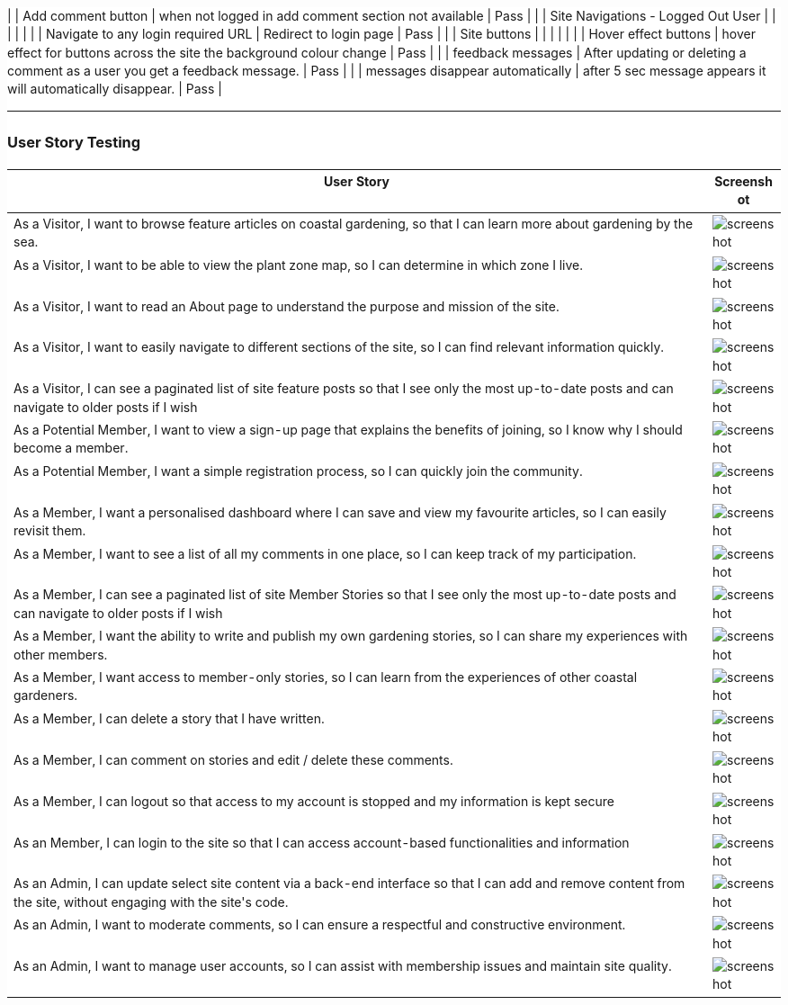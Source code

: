 | | Add comment button | when not logged in add comment section not available | Pass | |
| Site Navigations - Logged Out User | | | | |
| | Navigate to any login required URL | Redirect to login page | Pass | |
| Site buttons | | | | |
| | Hover effect buttons | hover effect for buttons across the site the background colour change | Pass |
| | feedback messages | After updating or deleting a comment as a user you get a feedback message. | Pass |
| | messages disappear automatically | after 5 sec message appears it will automatically disappear. | Pass |

***

### User Story Testing

| User Story | Screenshot |
| --- | --- |
| As a Visitor, I want to browse feature articles on coastal gardening, so that I can learn more about gardening by the sea. | ![screenshot](TESTING-files/user-story-features.png) |
| As a Visitor, I want to be able to view the plant zone map, so I can determine in which zone I live. | ![screenshot](TESTING-files/user-story-zone.png) |
| As a Visitor, I want to read an About page to understand the purpose and mission of the site. | ![screenshot](TESTING-files/user-story-about.png) |
| As a Visitor, I want to easily navigate to different sections of the site, so I can find relevant information quickly. | ![screenshot](TESTING-files/user-story-navigation.png) |
| As a Visitor, I can see a paginated list of site feature posts so that I see only the most up-to-date posts and can navigate to older posts if I wish | ![screenshot](TESTING-files/user-story-pagination.png)|
| As a Potential Member, I want to view a sign-up page that explains the benefits of joining, so I know why I should become a member. | ![screenshot](TESTING-files/user-story-signup.png) |
| As a Potential Member, I want a simple registration process, so I can quickly join the community. | ![screenshot](TESTING-files/user-story-signup2.png) |
| As a Member, I want a personalised dashboard where I can save and view my favourite articles, so I can easily revisit them. | ![screenshot](TESTING-files/user-story-dashboard.png) |
| As a Member, I want to see a list of all my comments in one place, so I can keep track of my participation. | ![screenshot](TESTING-files/user-story-comments.png) |
| As a Member, I can see a paginated list of site Member Stories so that I see only the most up-to-date posts and can navigate to older posts if I wish | ![screenshot](TESTING-files/user-story-member-stories.png)|
| As a Member, I want the ability to write and publish my own gardening stories, so I can share my experiences with other members. | ![screenshot](TESTING-files/user-story-create.png) |
| As a Member, I want access to member-only stories, so I can learn from the experiences of other coastal gardeners. | ![screenshot](TESTING-files/user-story-member-story.png) |
| As a Member, I can delete a story that I have written. | ![screenshot](TESTING-files/user-story-delete-story.png) |
| As a Member, I can comment on stories and edit / delete these comments. | ![screenshot](TESTING-files/user-story-delete-edit-comments.png) |
| As a Member, I can logout so that access to my account is stopped and my information is kept secure | ![screenshot](TESTING-files/user-story-logout.png) |
| As an Member, I can login to the site so that I can access account-based functionalities and information | ![screenshot](TESTING-files/user-story-login.png) |
| As an Admin, I can update select site content via a back-end interface so that I can add and remove content from the site, without engaging with the site's code. | ![screenshot](TESTING-files/user-story-admin1.png) |
| As an Admin, I want to moderate comments, so I can ensure a respectful and constructive environment. | ![screenshot](TESTING-files/user-story-admin2.png) |
| As an Admin, I want to manage user accounts, so I can assist with membership issues and maintain site quality. | ![screenshot](TESTING-files/user-story-admin3.png) |
